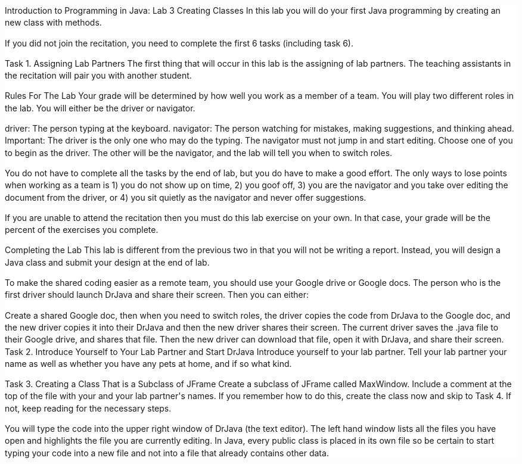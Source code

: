 Introduction to Programming in Java: Lab 3
Creating Classes
In this lab you will do your first Java programming by creating an new class with methods.

If you did not join the recitation, you need to complete the first 6 tasks (including task 6).

Task 1. Assigning Lab Partners
The first thing that will occur in this lab is the assigning of lab partners. The teaching assistants in the recitation will pair you with another student.

Rules For The Lab
Your grade will be determined by how well you work as a member of a team. You will play two different roles in the lab. You will either be the driver or navigator.

driver: The person typing at the keyboard.
navigator: The person watching for mistakes, making suggestions, and thinking ahead.
Important: The driver is the only one who may do the typing. The navigator must not jump in and start editing.
Choose one of you to begin as the driver. The other will be the navigator, and the lab will tell you when to switch roles.

You do not have to complete all the tasks by the end of lab, but you do have to make a good effort.
The only ways to lose points when working as a team is 1) you do not show up on time, 2) you goof off, 3) you are the navigator and you take over editing the document from the driver, or 4) you sit quietly as the navigator and never offer suggestions.

If you are unable to attend the recitation then you must do this lab exercise on your own. In that case, your grade will be the percent of the exercises you complete.

Completing the Lab
This lab is different from the previous two in that you will not be writing a report. Instead, you will design a Java class and submit your design at the end of lab.

To make the shared coding easier as a remote team, you should use your Google drive or Google docs. The person who is the first driver should launch DrJava and share their screen. Then you can either:

Create a shared Google doc, then when you need to switch roles, the driver copies the code from DrJava to the Google doc, and the new driver copies it into their DrJava and then the new driver shares their screen.
The current driver saves the .java file to their Google drive, and shares that file. Then the new driver can download that file, open it with DrJava, and share their screen.
Task 2. Introduce Yourself to Your Lab Partner and Start DrJava
Introduce yourself to your lab partner. Tell your lab partner your name as well as whether you have any pets at home, and if so what kind.

Task 3. Creating a Class That is a Subclass of JFrame
Create a subclass of JFrame called MaxWindow. Include a comment at the top of the file with your and your lab partner's names. If you remember how to do this, create the class now and skip to Task 4. If not, keep reading for the necessary steps.

You will type the code into the upper right window of DrJava (the text editor). The left hand window lists all the files you have open and highlights the file you are currently editing. In Java, every public class is placed in its own file so be certain to start typing your code into a new file and not into a file that already contains other data.
